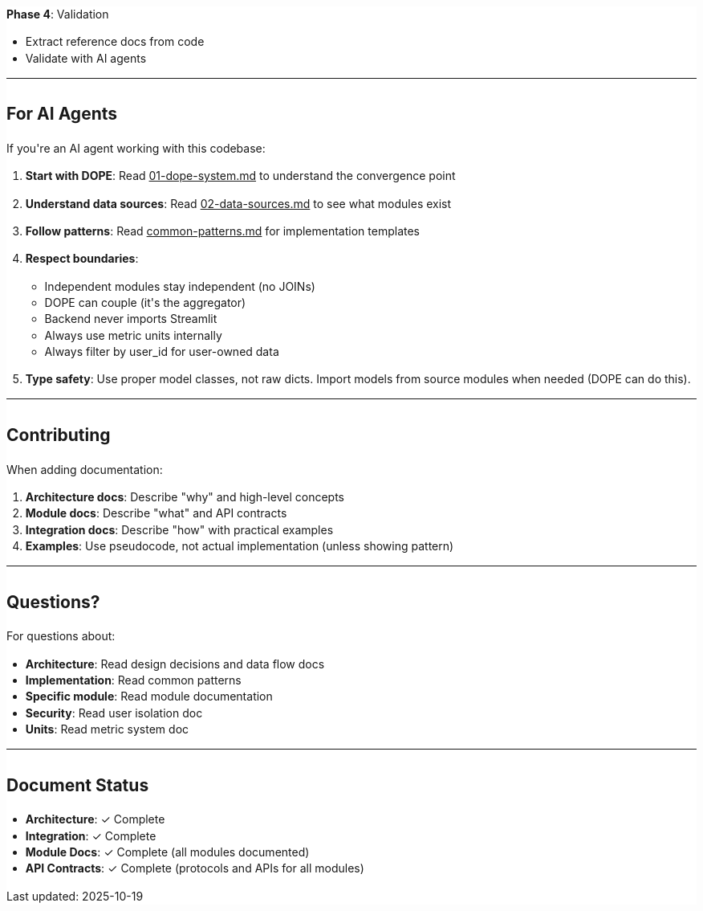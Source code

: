 **Phase 4**: Validation
- Extract reference docs from code
- Validate with AI agents

---

## For AI Agents

If you're an AI agent working with this codebase:

1. **Start with DOPE**: Read [01-dope-system.md](architecture/01-dope-system.md) to understand the convergence point

2. **Understand data sources**: Read [02-data-sources.md](architecture/02-data-sources.md) to see what modules exist

3. **Follow patterns**: Read [common-patterns.md](integration/common-patterns.md) for implementation templates

4. **Respect boundaries**:
   - Independent modules stay independent (no JOINs)
   - DOPE can couple (it's the aggregator)
   - Backend never imports Streamlit
   - Always use metric units internally
   - Always filter by user_id for user-owned data

5. **Type safety**: Use proper model classes, not raw dicts. Import models from source modules when needed (DOPE can do this).

---

## Contributing

When adding documentation:

1. **Architecture docs**: Describe "why" and high-level concepts
2. **Module docs**: Describe "what" and API contracts
3. **Integration docs**: Describe "how" with practical examples
4. **Examples**: Use pseudocode, not actual implementation (unless showing pattern)

---

## Questions?

For questions about:
- **Architecture**: Read design decisions and data flow docs
- **Implementation**: Read common patterns
- **Specific module**: Read module documentation
- **Security**: Read user isolation doc
- **Units**: Read metric system doc

---

## Document Status

- **Architecture**: ✓ Complete
- **Integration**: ✓ Complete
- **Module Docs**: ✓ Complete (all modules documented)
- **API Contracts**: ✓ Complete (protocols and APIs for all modules)

Last updated: 2025-10-19